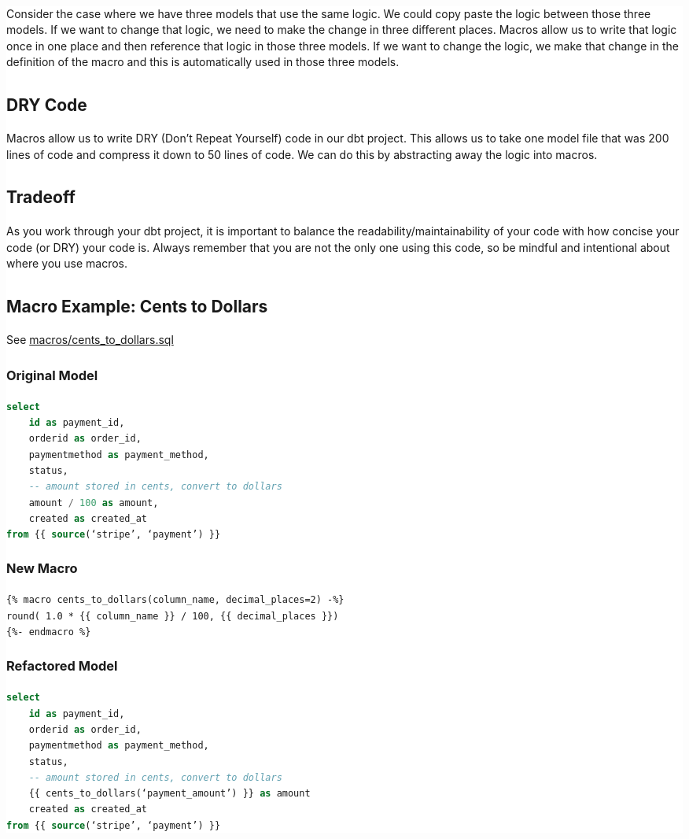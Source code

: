 Consider the case where we have three models that use the same logic. We could copy paste the logic between those three models. If we want to change that logic, we need to make the change in three different places.
Macros allow us to write that logic once in one place and then reference that logic in those three models. If we want to change the logic, we make that change in the definition of the macro and this is automatically used in those three models.

## DRY Code
Macros allow us to write DRY (Don’t Repeat Yourself) code in our dbt project. This allows us to take one model file that was 200 lines of code and compress it down to 50 lines of code. We can do this by abstracting away the logic into macros.

## Tradeoff
As you work through your dbt project, it is important to balance the readability/maintainability of your code with how concise your code (or DRY) your code is. Always remember that you are not the only one using this code, so be mindful and intentional about where you use macros.

## Macro Example: Cents to Dollars
See [macros/cents_to_dollars.sql](macros/cents_to_dollars.sql)
### Original Model
```sql
select
    id as payment_id,
    orderid as order_id,
    paymentmethod as payment_method,
    status,
    -- amount stored in cents, convert to dollars
    amount / 100 as amount,
    created as created_at
from {{ source(‘stripe’, ‘payment’) }}
```
### New Macro
```jinja
{% macro cents_to_dollars(column_name, decimal_places=2) -%}
round( 1.0 * {{ column_name }} / 100, {{ decimal_places }})
{%- endmacro %}
```
### Refactored Model
```sql
select
    id as payment_id,
    orderid as order_id,
    paymentmethod as payment_method,
    status,
    -- amount stored in cents, convert to dollars
    {{ cents_to_dollars(‘payment_amount’) }} as amount
    created as created_at
from {{ source(‘stripe’, ‘payment’) }}
```
